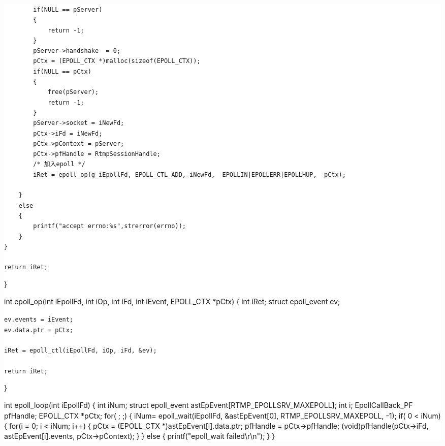             if(NULL == pServer)
            {
                return -1;
            }
            pServer->handshake  = 0; 
            pCtx = (EPOLL_CTX *)malloc(sizeof(EPOLL_CTX));
            if(NULL == pCtx)
            {
                free(pServer);
                return -1;
            }
            pServer->socket = iNewFd;
            pCtx->iFd = iNewFd;
            pCtx->pContext = pServer;
            pCtx->pfHandle = RtmpSessionHandle;
            /* 加入epoll */
            iRet = epoll_op(g_iEpollFd, EPOLL_CTL_ADD, iNewFd,  EPOLLIN|EPOLLERR|EPOLLHUP,  pCtx);
            
        }
        else
        {
            printf("accept errno:%s",strerror(errno));
        }
    }

    return iRet;
}


int epoll_op(int iEpollFd, int iOp, int iFd, int iEvent,  EPOLL_CTX *pCtx)
{
    int iRet;
    struct epoll_event ev;

    ev.events = iEvent;
    ev.data.ptr = pCtx;
    
    iRet = epoll_ctl(iEpollFd, iOp, iFd, &ev);
    
    return iRet;
}


int epoll_loop(int iEpollFd)
{
    int iNum;
    struct epoll_event astEpEvent[RTMP_EPOLLSRV_MAXEPOLL];
    int i;
    EpollCallBack_PF pfHandle;
    EPOLL_CTX *pCtx;
    for( ;  ;)
    {
        iNum= epoll_wait(iEpollFd, &astEpEvent[0],  RTMP_EPOLLSRV_MAXEPOLL, -1);
        if( 0 < iNum)
        {
            for(i = 0; i < iNum; i++)
            {
                pCtx = (EPOLL_CTX *)astEpEvent[i].data.ptr;
                pfHandle = pCtx->pfHandle;
                (void)pfHandle(pCtx->iFd, astEpEvent[i].events, pCtx->pContext);
            }
        }
        else
        {
            printf("epoll_wait failed\r\n");
        }
    }
